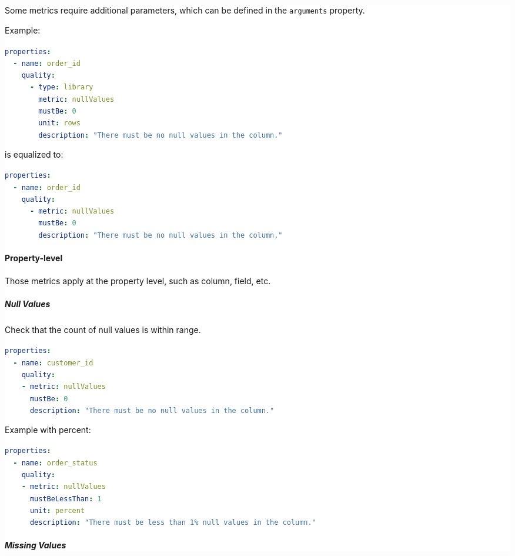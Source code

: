 Some metrics require additional parameters, which can be defined in the `arguments` property.

Example:

```yaml
properties:
  - name: order_id
    quality:
      - type: library
        metric: nullValues 
        mustBe: 0
        unit: rows
        description: "There must be no null values in the column."
```

is equalized to:

```yaml
properties:
  - name: order_id
    quality:
      - metric: nullValues 
        mustBe: 0
        description: "There must be no null values in the column."
```


#### Property-level
Those metrics apply at the property level, such as column, field, etc.

##### Null Values

Check that the count of null values is within range.

```yaml
properties:
  - name: customer_id
    quality:
    - metric: nullValues
      mustBe: 0
      description: "There must be no null values in the column."
```

Example with percent:

```yaml
properties:
  - name: order_status
    quality:
    - metric: nullValues
      mustBeLessThan: 1
      unit: percent
      description: "There must be less than 1% null values in the column."
```


##### Missing Values
